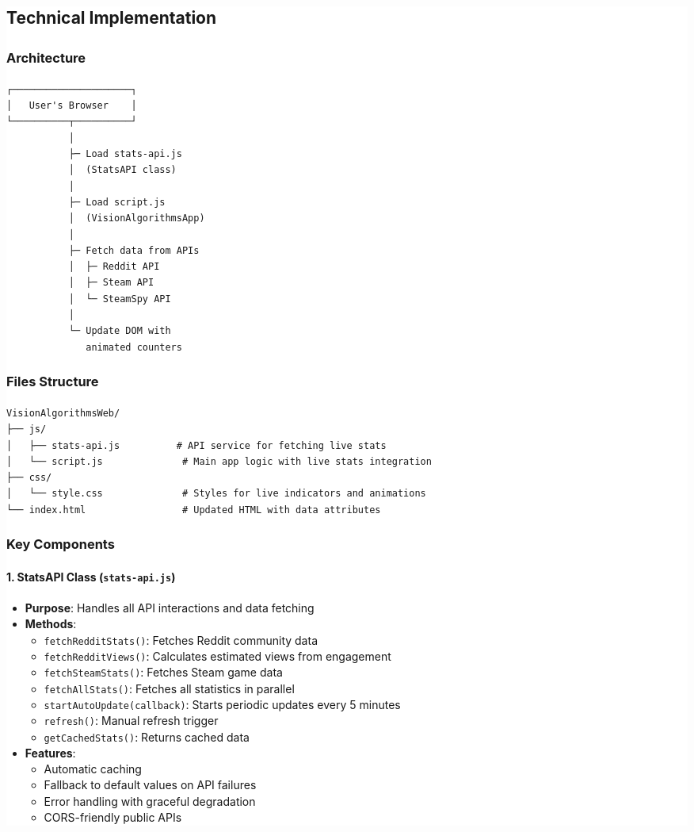 ## Technical Implementation

### Architecture

```
┌─────────────────────┐
│   User's Browser    │
└──────────┬──────────┘
           │
           ├─ Load stats-api.js
           │  (StatsAPI class)
           │
           ├─ Load script.js
           │  (VisionAlgorithmsApp)
           │
           ├─ Fetch data from APIs
           │  ├─ Reddit API
           │  ├─ Steam API
           │  └─ SteamSpy API
           │
           └─ Update DOM with
              animated counters
```

### Files Structure

```
VisionAlgorithmsWeb/
├── js/
│   ├── stats-api.js          # API service for fetching live stats
│   └── script.js              # Main app logic with live stats integration
├── css/
│   └── style.css              # Styles for live indicators and animations
└── index.html                 # Updated HTML with data attributes
```

### Key Components

#### 1. StatsAPI Class (`stats-api.js`)
- **Purpose**: Handles all API interactions and data fetching
- **Methods**:
  - `fetchRedditStats()`: Fetches Reddit community data
  - `fetchRedditViews()`: Calculates estimated views from engagement
  - `fetchSteamStats()`: Fetches Steam game data
  - `fetchAllStats()`: Fetches all statistics in parallel
  - `startAutoUpdate(callback)`: Starts periodic updates every 5 minutes
  - `refresh()`: Manual refresh trigger
  - `getCachedStats()`: Returns cached data
- **Features**:
  - Automatic caching
  - Fallback to default values on API failures
  - Error handling with graceful degradation
  - CORS-friendly public APIs

